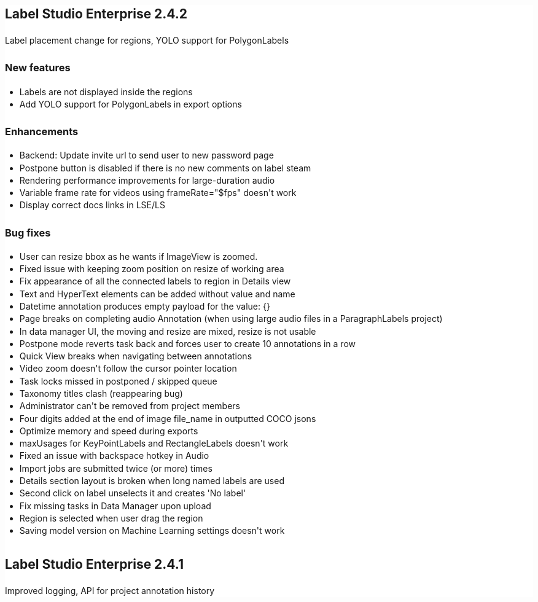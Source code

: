 
<a name="242md"></a>

## Label Studio Enterprise 2.4.2

<div class="onprem-highlight">Label placement change for regions, YOLO support for PolygonLabels</div>

### New features
- Labels are not displayed inside the regions
- Add YOLO support for PolygonLabels in export options

### Enhancements
- Backend: Update invite url to send user to new password page
- Postpone button is disabled if there is no new comments on label steam
- Rendering performance improvements for large-duration audio
- Variable frame rate for videos using frameRate="$fps" doesn't work
- Display correct docs links in LSE/LS

### Bug fixes
- User can resize bbox as he wants if ImageView is zoomed.
- Fixed issue with keeping zoom position on resize of working area
- Fix appearance of all the connected labels to region in Details view
- Text and HyperText elements can be added without value and name
- Datetime annotation produces empty payload for the value: {}
- Page breaks on completing audio Annotation (when using large audio files in a ParagraphLabels project)
- In data manager UI, the moving and resize are mixed, resize is not usable
- Postpone mode reverts task back and forces user to create 10 annotations in a row
- Quick View breaks when navigating between annotations
- Video zoom doesn't follow the cursor pointer location
- Task locks missed in postponed / skipped queue
- Taxonomy titles clash (reappearing bug)
- Administrator can't be removed from project members
- Four digits added at the end of image file_name in outputted COCO jsons  
- Optimize memory and speed during exports
- maxUsages for KeyPointLabels and RectangleLabels doesn't work
- Fixed an issue with backspace hotkey in Audio
- Import jobs are submitted twice (or more) times
- Details section layout is broken when long named labels are used 
- Second click on label unselects it and creates 'No label'
- Fix missing tasks in Data Manager upon upload
- Region is selected when user drag the region
- Saving model version on Machine Learning settings doesn't work


<a name="241md"></a>

## Label Studio Enterprise 2.4.1
<div class="onprem-highlight">Improved logging, API for project annotation history</div>
